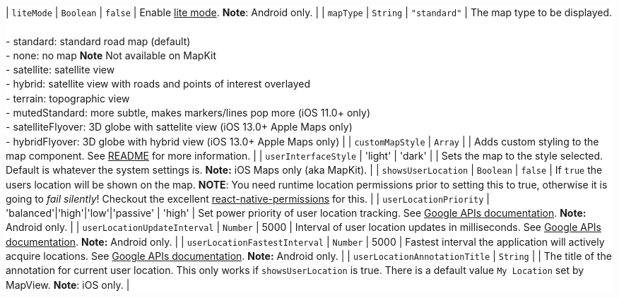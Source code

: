 | `liteMode`                        | `Boolean`                            | `false`      | Enable [lite mode](https://developers.google.com/maps/documentation/android-sdk/lite#overview_of_lite_mode). **Note**: Android only.                                                                                                                                                                                                                                                                                                                                                                                             |
| `mapType`                         | `String`                             | `"standard"` | The map type to be displayed. <br/><br/> - standard: standard road map (default)<br/> - none: no map **Note** Not available on MapKit<br/> - satellite: satellite view<br/> - hybrid: satellite view with roads and points of interest overlayed<br/> - terrain: topographic view<br/> - mutedStandard: more subtle, makes markers/lines pop more (iOS 11.0+ only)<br/> - satelliteFlyover: 3D globe with sattelite view (iOS 13.0+ Apple Maps only)<br/> - hybridFlyover: 3D globe with hybrid view (iOS 13.0+ Apple Maps only) |
| `customMapStyle`                  | `Array`                              |              | Adds custom styling to the map component. See [README](https://github.com/react-native-maps/react-native-maps#customizing-the-map-style) for more information.                                                                                                                                                                                                                                                                                                                                                                   |
| `userInterfaceStyle`              | 'light' \| 'dark'                    |              | Sets the map to the style selected. Default is whatever the system settings is. **Note:** iOS Maps only (aka MapKit).                                                                                                                                                                                                                                                                                                                                                                                                            |
| `showsUserLocation`               | `Boolean`                            | `false`      | If `true` the users location will be shown on the map. **NOTE**: You need runtime location permissions prior to setting this to true, otherwise it is going to _fail silently_! Checkout the excellent [react-native-permissions](https://github.com/zoontek/react-native-permissions) for this.                                                                                                                                                                                                                                 |
| `userLocationPriority`            | 'balanced'\|'high'\|'low'\|'passive' | 'high'       | Set power priority of user location tracking. See [Google APIs documentation](https://developers.google.com/android/reference/com/google/android/gms/location/LocationRequest.html). **Note:** Android only.                                                                                                                                                                                                                                                                                                                     |
| `userLocationUpdateInterval`      | `Number`                             | 5000         | Interval of user location updates in milliseconds. See [Google APIs documentation](https://developers.google.com/android/reference/com/google/android/gms/location/LocationRequest.html). **Note:** Android only.                                                                                                                                                                                                                                                                                                                |
| `userLocationFastestInterval`     | `Number`                             | 5000         | Fastest interval the application will actively acquire locations. See [Google APIs documentation](https://developers.google.com/android/reference/com/google/android/gms/location/LocationRequest.html). **Note:** Android only.                                                                                                                                                                                                                                                                                                 |
| `userLocationAnnotationTitle`     | `String`                             |              | The title of the annotation for current user location. This only works if `showsUserLocation` is true. There is a default value `My Location` set by MapView. **Note**: iOS only.                                                                                                                                                                                                                                                                                                                                                |